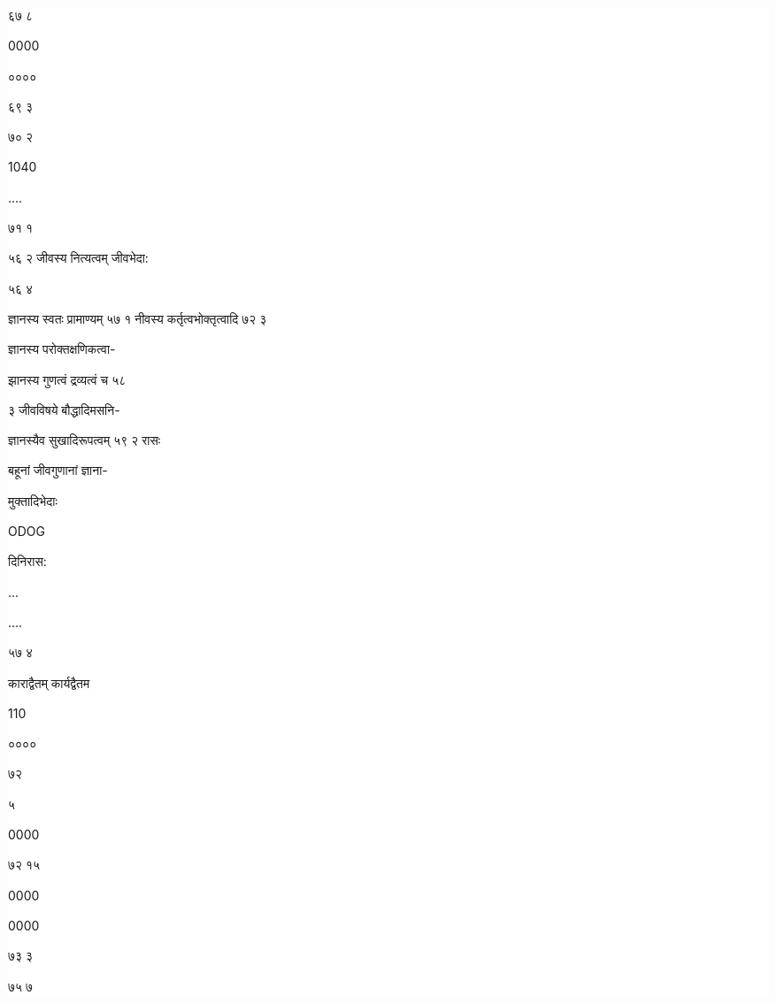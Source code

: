 ६७ ८ 

0000 

०००० 

६९ ३ 

७० २ 

1040 

.... 

७१ १ 

५६ २ जीवस्य नित्यत्वम् जीवभेदा: 

५६ ४ 

ज्ञानस्य स्वतः प्रामाण्यम् ५७ १ नीवस्य कर्तृत्वभोक्तृत्वादि ७२ ३ 

ज्ञानस्य परोक्तक्षणिकत्वा- 

झानस्य गुणत्वं द्रव्यत्वं च ५८ 

३ जीवविषये बौद्धादिमसनि- 

ज्ञानस्यैव सुखादिरूपत्वम् ५९ २ रासः 

बहूनां जीवगुणानां ज्ञाना- 

मुक्तादिभेदाः 

ODOG 

दिनिरास: 

... 

.... 

५७ ४ 

काराद्वैतम् कार्यद्वैतम 

110 

०००० 

७२ 

५ 

0000 

७२ १५ 

0000 

0000 

७३ ३ 

७५ ७ 
